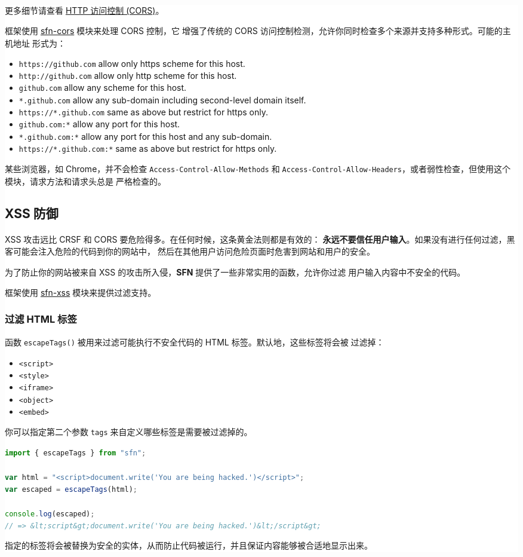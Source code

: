 更多细节请查看 
[HTTP 访问控制 (CORS)](https://developer.mozilla.org/zh-CN/docs/Web/HTTP/Access_control_CORS)。

框架使用 [sfn-cors](https://github.com/Hyurl/sfn-cors) 模块来处理 CORS 控制，它
增强了传统的 CORS 访问控制检测，允许你同时检查多个来源并支持多种形式。可能的主机地址
形式为：

- `https://github.com` allow only https scheme for this host.
- `http://github.com` allow only http scheme for this host.
- `github.com` allow any scheme for this host.
- `*.github.com` allow any sub-domain including second-level domain itself.
- `https://*.github.com` same as above but restrict for https only.
- `github.com:*` allow any port for this host.
- `*.github.com:*` allow any port for this host and any sub-domain.
- `https://*.github.com:*` same as above but restrict for https only.

某些浏览器，如 Chrome，并不会检查 `Access-Control-Allow-Methods` 和 
`Access-Control-Allow-Headers`，或者弱性检查，但使用这个模块，请求方法和请求头总是
严格检查的。

## XSS 防御

XSS 攻击远比 CRSF 和 CORS 要危险得多。在任何时候，这条黄金法则都是有效的：
**永远不要信任用户输入**。如果没有进行任何过滤，黑客可能会注入危险的代码到你的网站中，
然后在其他用户访问危险页面时危害到网站和用户的安全。

为了防止你的网站被来自 XSS 的攻击所入侵，**SFN** 提供了一些非常实用的函数，允许你过滤
用户输入内容中不安全的代码。

框架使用 [sfn-xss](https://github.com/Hyurl/sfn-xss) 模块来提供过滤支持。

### 过滤 HTML 标签

函数 `escapeTags()` 被用来过滤可能执行不安全代码的 HTML 标签。默认地，这些标签将会被
过滤掉：

- `<script>`
- `<style>`
- `<iframe>`
- `<object>`
- `<embed>`

你可以指定第二个参数 `tags` 来自定义哪些标签是需要被过滤掉的。

```typescript
import { escapeTags } from "sfn";

var html = "<script>document.write('You are being hacked.')</script>";
var escaped = escapeTags(html);

console.log(escaped);
// => &lt;script&gt;document.write('You are being hacked.')&lt;/script&gt;
```

指定的标签将会被替换为安全的实体，从而防止代码被运行，并且保证内容能够被合适地显示出来。
